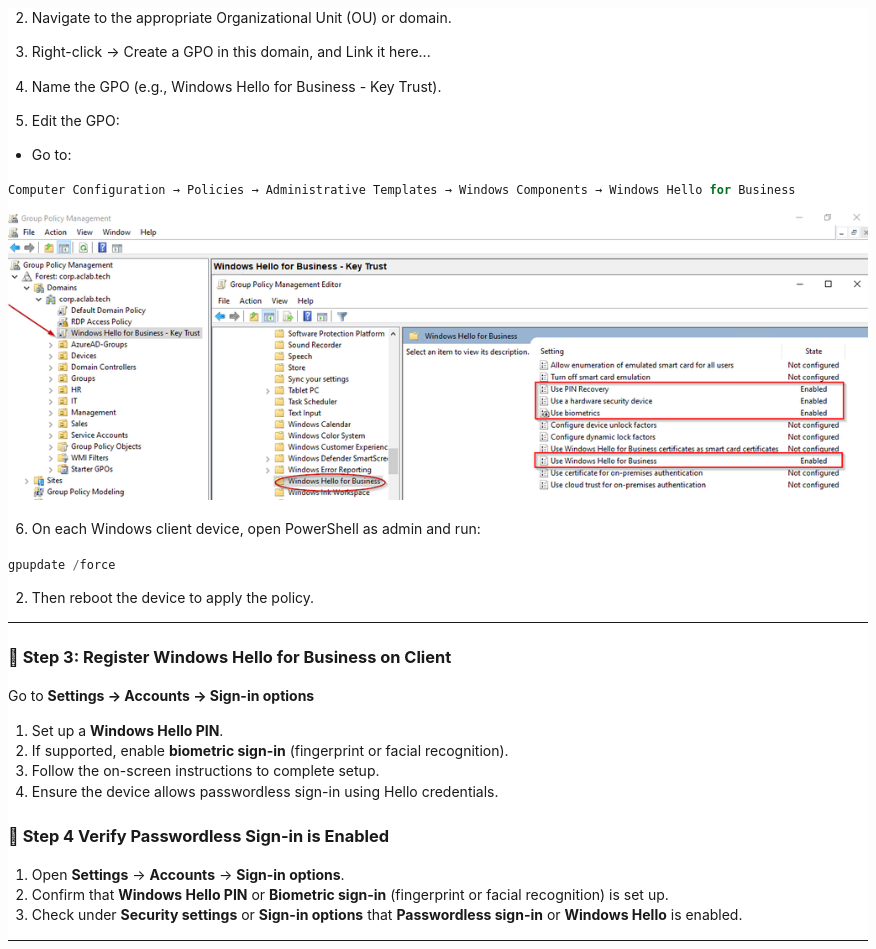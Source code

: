  2. Navigate to the appropriate Organizational Unit (OU) or domain.

3. Right-click → Create a GPO in this domain, and Link it here...

4.  Name the GPO (e.g., Windows Hello for Business - Key Trust).

5.  Edit the GPO:

  - Go to:
```rust
Computer Configuration → Policies → Administrative Templates → Windows Components → Windows Hello for Business
 ```
![Hello-GPO](https://github.com/AliChoukatli/CyberShield-Enterprise/blob/main/05_Zero_Trust_%26_Security_Hardening/Screenshots/Hello-GPO.png)

6. On each Windows client device, open PowerShell as admin and run:
```Powershell
gpupdate /force
```

2. Then reboot the device to apply the policy.

---

### 🚀 **Step 3: Register Windows Hello for Business on Client**

Go to **Settings → Accounts → Sign-in options**

1. Set up a **Windows Hello PIN**.
2. If supported, enable **biometric sign-in** (fingerprint or facial recognition).
3. Follow the on-screen instructions to complete setup.
4. Ensure the device allows passwordless sign-in using Hello credentials.

### 🚀 **Step 4 Verify Passwordless Sign-in is Enabled**

1. Open **Settings** → **Accounts** → **Sign-in options**.
2. Confirm that **Windows Hello PIN** or **Biometric sign-in** (fingerprint or facial recognition) is set up.
3. Check under **Security settings** or **Sign-in options** that **Passwordless sign-in** or **Windows Hello** is enabled.

---